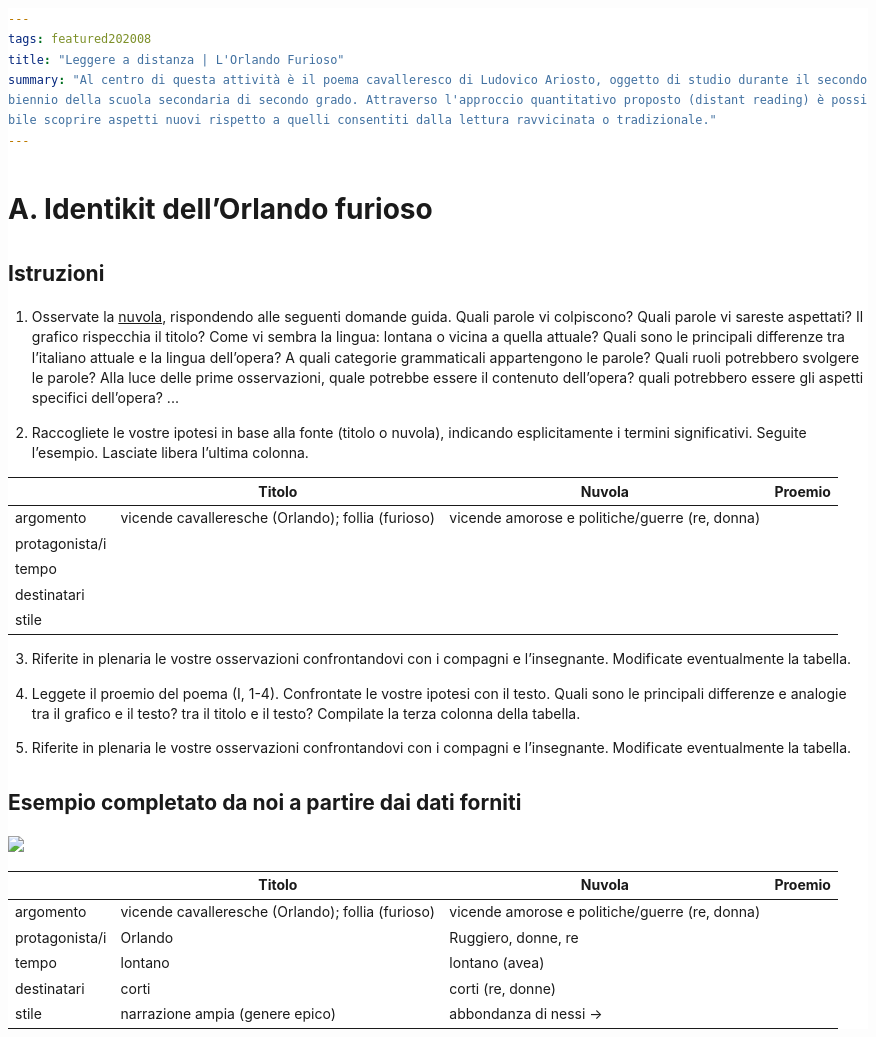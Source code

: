 ```yaml
---
tags: featured202008
title: "Leggere a distanza | L'Orlando Furioso"
summary: "Al centro di questa attività è il poema cavalleresco di Ludovico Ariosto, oggetto di studio durante il secondo biennio della scuola secondaria di secondo grado. Attraverso l'approccio quantitativo proposto (distant reading) è possibile scoprire aspetti nuovi rispetto a quelli consentiti dalla lettura ravvicinata o tradizionale."
---
```

# A. Identikit dell’Orlando furioso
## Istruzioni
1. Osservate la <a href="https://voyant-tools.org/?corpus=fbea33ff7b5ab2276593fcd3d9fc2ec1&visible=25&panels=corpuscollocates,reader,trends,phrases,dreamscape&view=Cirrus" target="_blank">nuvola</a>, rispondendo alle seguenti domande guida.
Quali parole vi colpiscono? Quali parole vi sareste aspettati? Il grafico rispecchia il titolo? Come vi sembra la lingua: lontana o vicina a quella attuale? Quali sono le principali differenze tra l’italiano attuale e la lingua dell’opera? A quali categorie grammaticali appartengono le parole? Quali ruoli potrebbero svolgere le parole? Alla luce delle prime osservazioni, quale potrebbe essere il contenuto dell’opera? quali potrebbero essere gli aspetti specifici dell’opera? ...

2. Raccogliete le vostre ipotesi in base alla fonte (titolo o nuvola), indicando esplicitamente i termini significativi. Seguite l’esempio. Lasciate libera l’ultima colonna.

|                | Titolo                                                 | Nuvola                                           | Proemio |
|----------------|--------------------------------------------------------|--------------------------------------------------|---------|
| argomento      |  vicende cavalleresche \(Orlando\); follia \(furioso\) | vicende amorose e politiche/guerre \(re, donna\) |         |
| protagonista/i |                                                        |                                                  |         |
| tempo          |                                                        |                                                  |         |
| destinatari    |                                                        |                                                  |         |
| stile          |                                                        |                                                  |         |

3. Riferite in plenaria le vostre osservazioni confrontandovi con i compagni e l’insegnante. Modificate eventualmente la tabella.

4. Leggete il proemio del poema (I, 1-4). Confrontate le vostre ipotesi con il testo. Quali sono le principali differenze e analogie tra il grafico e il testo? tra il titolo e il testo? Compilate la terza colonna della tabella.

5. Riferite in plenaria le vostre osservazioni confrontandovi con i compagni e l’insegnante. Modificate eventualmente la tabella.

## Esempio completato da noi a partire dai dati forniti
![](/visual/cartella/file)


|                | Titolo                                                 | Nuvola                                           | Proemio |
|----------------|--------------------------------------------------------|--------------------------------------------------|---------|
| argomento      |  vicende cavalleresche \(Orlando\); follia \(furioso\) | vicende amorose e politiche/guerre \(re, donna\) |         |
| protagonista/i | Orlando                                                | Ruggiero, donne, re                              |         |
| tempo          | lontano                                                | lontano \(avea\)                                 |         |
| destinatari    | corti                                                  | corti \(re, donne\)                              |         |
| stile          | narrazione ampia (genere epico)                        | abbondanza di nessi →                            |         |                narrazione ampia (poi, quando, così...)
